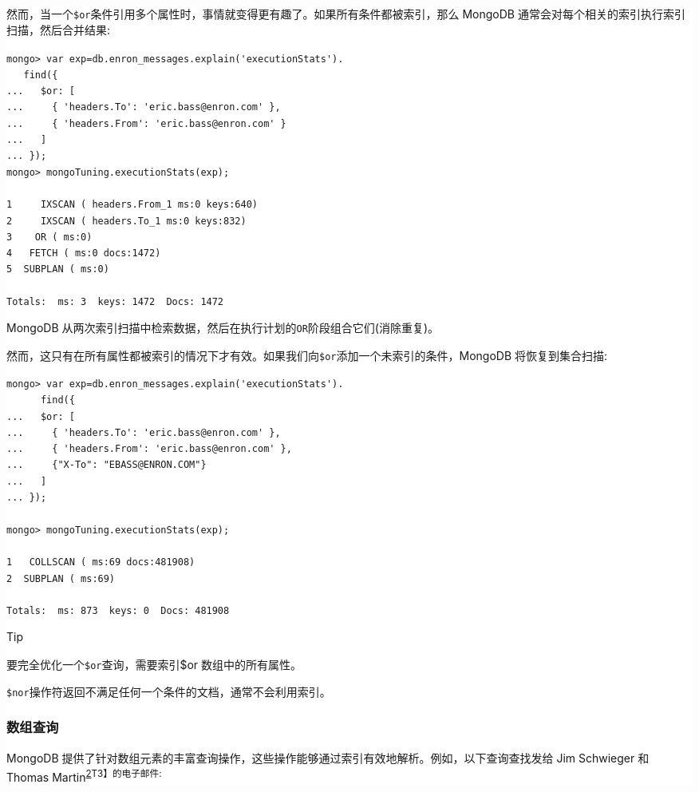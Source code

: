 然而，当一个`$or`条件引用多个属性时，事情就变得更有趣了。如果所有条件都被索引，那么 MongoDB 通常会对每个相关的索引执行索引扫描，然后合并结果:

```
mongo> var exp=db.enron_messages.explain('executionStats').
   find({
...   $or: [
...     { 'headers.To': 'eric.bass@enron.com' },
...     { 'headers.From': 'eric.bass@enron.com' }
...   ]
... });
mongo> mongoTuning.executionStats(exp);

1     IXSCAN ( headers.From_1 ms:0 keys:640)
2     IXSCAN ( headers.To_1 ms:0 keys:832)
3    OR ( ms:0)
4   FETCH ( ms:0 docs:1472)
5  SUBPLAN ( ms:0)

Totals:  ms: 3  keys: 1472  Docs: 1472

```

MongoDB 从两次索引扫描中检索数据，然后在执行计划的`OR`阶段组合它们(消除重复)。

然而，这只有在所有属性都被索引的情况下才有效。如果我们向`$or`添加一个未索引的条件，MongoDB 将恢复到集合扫描:

```
mongo> var exp=db.enron_messages.explain('executionStats').
      find({
...   $or: [
...     { 'headers.To': 'eric.bass@enron.com' },
...     { 'headers.From': 'eric.bass@enron.com' },
...     {"X-To": "EBASS@ENRON.COM"}
...   ]
... });

mongo> mongoTuning.executionStats(exp);

1   COLLSCAN ( ms:69 docs:481908)
2  SUBPLAN ( ms:69)

Totals:  ms: 873  keys: 0  Docs: 481908

```

Tip

要完全优化一个`$or`查询，需要索引$or 数组中的所有属性。

`$nor`操作符返回不满足任何一个条件的文档，通常不会利用索引。

### 数组查询

MongoDB 提供了针对数组元素的丰富查询操作，这些操作能够通过索引有效地解析。例如，以下查询查找发给 Jim Schwieger 和 Thomas Martin<sup>[2](#Fn2)T3】的电子邮件:</sup>
